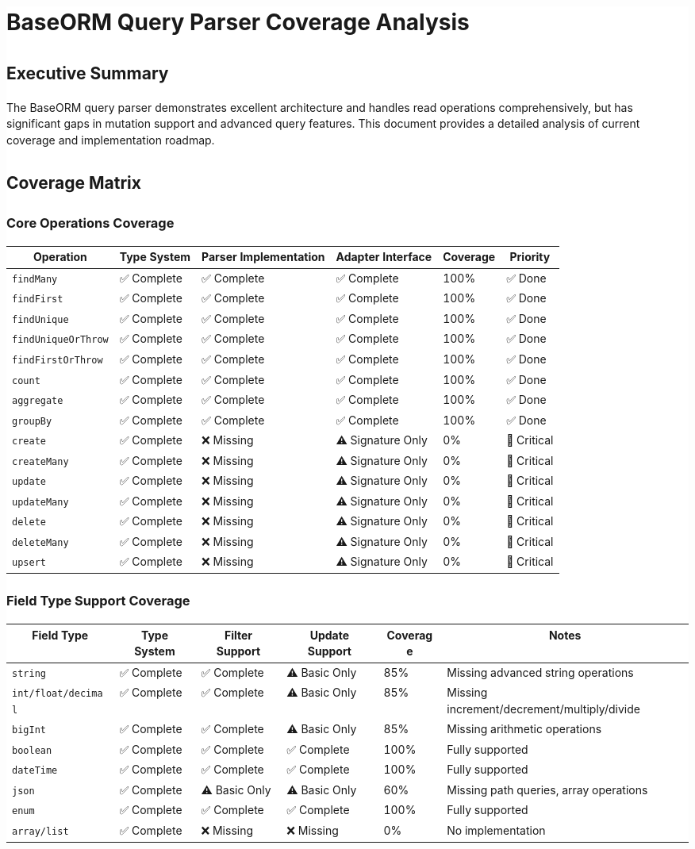 # BaseORM Query Parser Coverage Analysis

## Executive Summary

The BaseORM query parser demonstrates excellent architecture and handles read operations comprehensively, but has significant gaps in mutation support and advanced query features. This document provides a detailed analysis of current coverage and implementation roadmap.

## Coverage Matrix

### Core Operations Coverage

| Operation           | Type System | Parser Implementation | Adapter Interface | Coverage | Priority    |
| ------------------- | ----------- | --------------------- | ----------------- | -------- | ----------- |
| `findMany`          | ✅ Complete | ✅ Complete           | ✅ Complete       | 100%     | ✅ Done     |
| `findFirst`         | ✅ Complete | ✅ Complete           | ✅ Complete       | 100%     | ✅ Done     |
| `findUnique`        | ✅ Complete | ✅ Complete           | ✅ Complete       | 100%     | ✅ Done     |
| `findUniqueOrThrow` | ✅ Complete | ✅ Complete           | ✅ Complete       | 100%     | ✅ Done     |
| `findFirstOrThrow`  | ✅ Complete | ✅ Complete           | ✅ Complete       | 100%     | ✅ Done     |
| `count`             | ✅ Complete | ✅ Complete           | ✅ Complete       | 100%     | ✅ Done     |
| `aggregate`         | ✅ Complete | ✅ Complete           | ✅ Complete       | 100%     | ✅ Done     |
| `groupBy`           | ✅ Complete | ✅ Complete           | ✅ Complete       | 100%     | ✅ Done     |
| `create`            | ✅ Complete | ❌ Missing            | ⚠️ Signature Only | 0%       | 🔴 Critical |
| `createMany`        | ✅ Complete | ❌ Missing            | ⚠️ Signature Only | 0%       | 🔴 Critical |
| `update`            | ✅ Complete | ❌ Missing            | ⚠️ Signature Only | 0%       | 🔴 Critical |
| `updateMany`        | ✅ Complete | ❌ Missing            | ⚠️ Signature Only | 0%       | 🔴 Critical |
| `delete`            | ✅ Complete | ❌ Missing            | ⚠️ Signature Only | 0%       | 🔴 Critical |
| `deleteMany`        | ✅ Complete | ❌ Missing            | ⚠️ Signature Only | 0%       | 🔴 Critical |
| `upsert`            | ✅ Complete | ❌ Missing            | ⚠️ Signature Only | 0%       | 🔴 Critical |

### Field Type Support Coverage

| Field Type          | Type System | Filter Support | Update Support | Coverage | Notes                                       |
| ------------------- | ----------- | -------------- | -------------- | -------- | ------------------------------------------- |
| `string`            | ✅ Complete | ✅ Complete    | ⚠️ Basic Only  | 85%      | Missing advanced string operations          |
| `int/float/decimal` | ✅ Complete | ✅ Complete    | ⚠️ Basic Only  | 85%      | Missing increment/decrement/multiply/divide |
| `bigInt`            | ✅ Complete | ✅ Complete    | ⚠️ Basic Only  | 85%      | Missing arithmetic operations               |
| `boolean`           | ✅ Complete | ✅ Complete    | ✅ Complete    | 100%     | Fully supported                             |
| `dateTime`          | ✅ Complete | ✅ Complete    | ✅ Complete    | 100%     | Fully supported                             |
| `json`              | ✅ Complete | ⚠️ Basic Only  | ⚠️ Basic Only  | 60%      | Missing path queries, array operations      |
| `enum`              | ✅ Complete | ✅ Complete    | ✅ Complete    | 100%     | Fully supported                             |
| `array/list`        | ✅ Complete | ❌ Missing     | ❌ Missing     | 0%       | No implementation                           |
